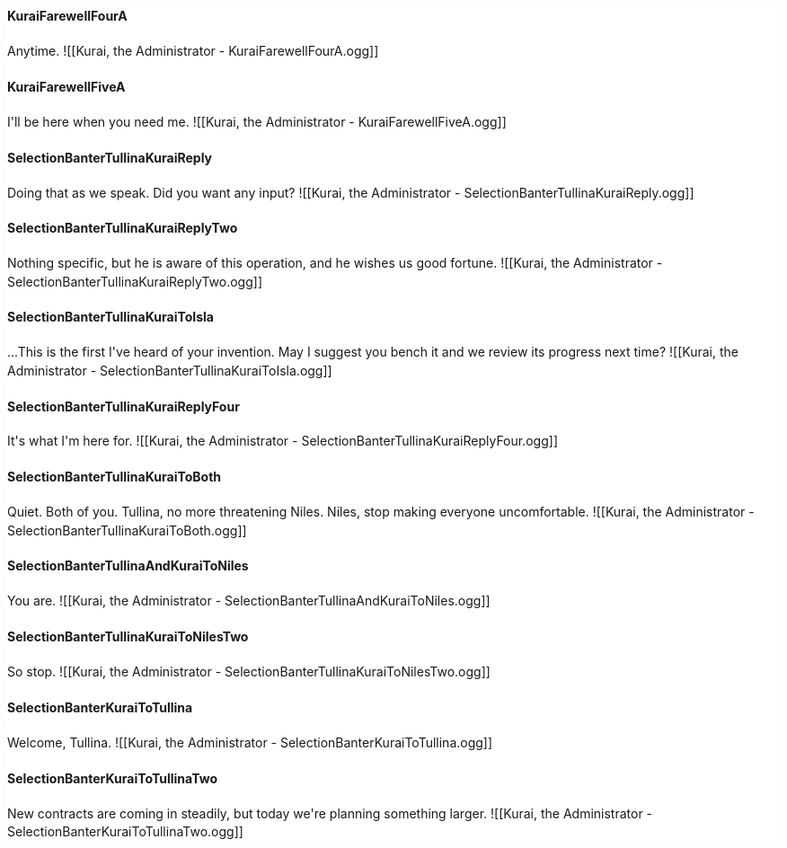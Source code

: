 #### KuraiFarewellFourA
Anytime.
![[Kurai, the Administrator - KuraiFarewellFourA.ogg]]

#### KuraiFarewellFiveA
I'll be here when you need me.
![[Kurai, the Administrator - KuraiFarewellFiveA.ogg]]

#### SelectionBanterTullinaKuraiReply
Doing that as we speak. Did you want any input?
![[Kurai, the Administrator - SelectionBanterTullinaKuraiReply.ogg]]

#### SelectionBanterTullinaKuraiReplyTwo
Nothing specific, but he is aware of this operation, and he wishes us good fortune.
![[Kurai, the Administrator - SelectionBanterTullinaKuraiReplyTwo.ogg]]

#### SelectionBanterTullinaKuraiToIsla
...This is the first I've heard of your invention. May I suggest you bench it and we review its progress next time?
![[Kurai, the Administrator - SelectionBanterTullinaKuraiToIsla.ogg]]

#### SelectionBanterTullinaKuraiReplyFour
It's what I'm here for.
![[Kurai, the Administrator - SelectionBanterTullinaKuraiReplyFour.ogg]]

#### SelectionBanterTullinaKuraiToBoth
Quiet. Both of you. Tullina, no more threatening Niles. Niles, stop making everyone uncomfortable.
![[Kurai, the Administrator - SelectionBanterTullinaKuraiToBoth.ogg]]

#### SelectionBanterTullinaAndKuraiToNiles
You are.
![[Kurai, the Administrator - SelectionBanterTullinaAndKuraiToNiles.ogg]]

#### SelectionBanterTullinaKuraiToNilesTwo
So stop.
![[Kurai, the Administrator - SelectionBanterTullinaKuraiToNilesTwo.ogg]]

#### SelectionBanterKuraiToTullina
Welcome, Tullina.
![[Kurai, the Administrator - SelectionBanterKuraiToTullina.ogg]]

#### SelectionBanterKuraiToTullinaTwo
New contracts are coming in steadily, but today we're planning something larger.
![[Kurai, the Administrator - SelectionBanterKuraiToTullinaTwo.ogg]]
